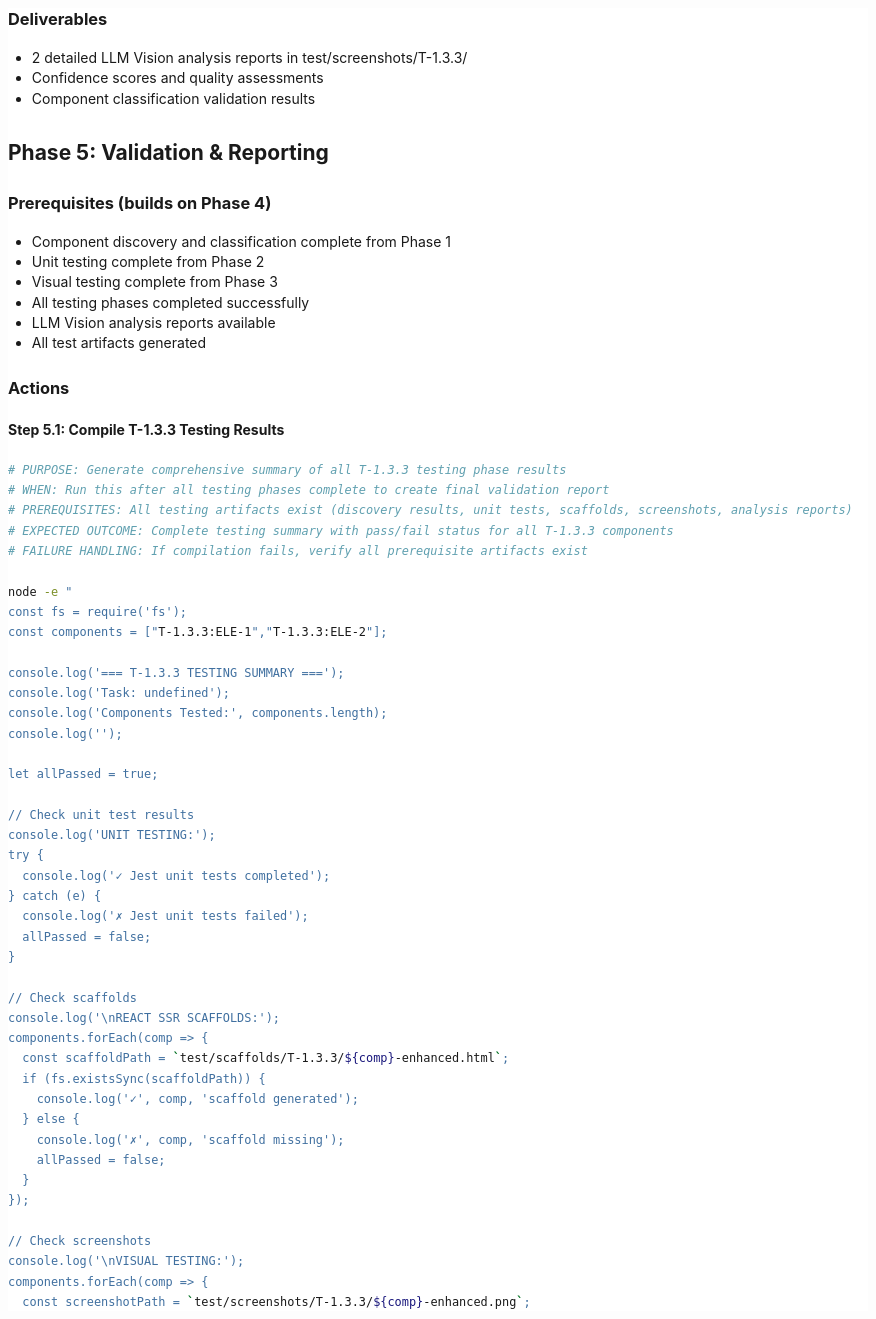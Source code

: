### Deliverables
- 2 detailed LLM Vision analysis reports in test/screenshots/T-1.3.3/
- Confidence scores and quality assessments
- Component classification validation results

## Phase 5: Validation & Reporting

### Prerequisites (builds on Phase 4)
- Component discovery and classification complete from Phase 1
- Unit testing complete from Phase 2
- Visual testing complete from Phase 3
- All testing phases completed successfully
- LLM Vision analysis reports available
- All test artifacts generated

### Actions

#### Step 5.1: Compile T-1.3.3 Testing Results
```bash
# PURPOSE: Generate comprehensive summary of all T-1.3.3 testing phase results
# WHEN: Run this after all testing phases complete to create final validation report
# PREREQUISITES: All testing artifacts exist (discovery results, unit tests, scaffolds, screenshots, analysis reports)
# EXPECTED OUTCOME: Complete testing summary with pass/fail status for all T-1.3.3 components
# FAILURE HANDLING: If compilation fails, verify all prerequisite artifacts exist

node -e "
const fs = require('fs');
const components = ["T-1.3.3:ELE-1","T-1.3.3:ELE-2"];

console.log('=== T-1.3.3 TESTING SUMMARY ===');
console.log('Task: undefined');
console.log('Components Tested:', components.length);
console.log('');

let allPassed = true;

// Check unit test results
console.log('UNIT TESTING:');
try {
  console.log('✓ Jest unit tests completed');
} catch (e) {
  console.log('✗ Jest unit tests failed');
  allPassed = false;
}

// Check scaffolds
console.log('\nREACT SSR SCAFFOLDS:');
components.forEach(comp => {
  const scaffoldPath = `test/scaffolds/T-1.3.3/${comp}-enhanced.html`;
  if (fs.existsSync(scaffoldPath)) {
    console.log('✓', comp, 'scaffold generated');
  } else {
    console.log('✗', comp, 'scaffold missing');
    allPassed = false;
  }
});

// Check screenshots
console.log('\nVISUAL TESTING:');
components.forEach(comp => {
  const screenshotPath = `test/screenshots/T-1.3.3/${comp}-enhanced.png`;
```